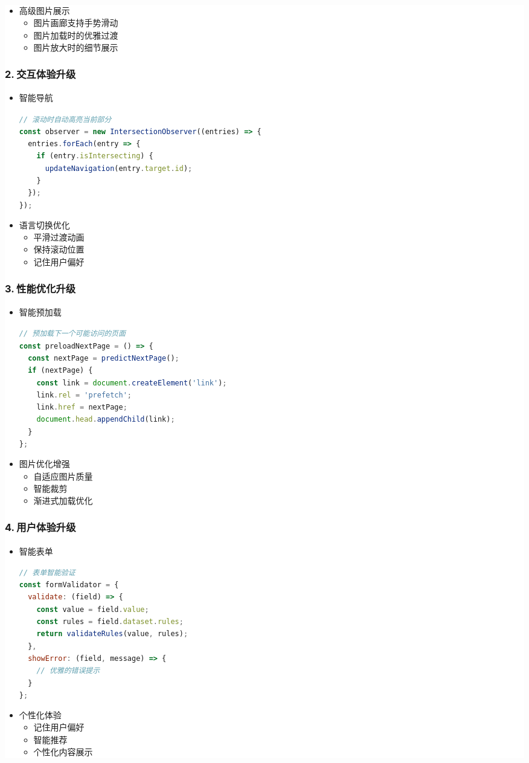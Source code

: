   ```css
  ```
- 高级图片展示
  - 图片画廊支持手势滑动
  - 图片加载时的优雅过渡
  - 图片放大时的细节展示

### 2. 交互体验升级
- 智能导航
  ```javascript
  // 滚动时自动高亮当前部分
  const observer = new IntersectionObserver((entries) => {
    entries.forEach(entry => {
      if (entry.isIntersecting) {
        updateNavigation(entry.target.id);
      }
    });
  });
  ```
- 语言切换优化
  - 平滑过渡动画
  - 保持滚动位置
  - 记住用户偏好

### 3. 性能优化升级
- 智能预加载
  ```javascript
  // 预加载下一个可能访问的页面
  const preloadNextPage = () => {
    const nextPage = predictNextPage();
    if (nextPage) {
      const link = document.createElement('link');
      link.rel = 'prefetch';
      link.href = nextPage;
      document.head.appendChild(link);
    }
  };
  ```
- 图片优化增强
  - 自适应图片质量
  - 智能裁剪
  - 渐进式加载优化

### 4. 用户体验升级
- 智能表单
  ```javascript
  // 表单智能验证
  const formValidator = {
    validate: (field) => {
      const value = field.value;
      const rules = field.dataset.rules;
      return validateRules(value, rules);
    },
    showError: (field, message) => {
      // 优雅的错误提示
    }
  };
  ```
- 个性化体验
  - 记住用户偏好
  - 智能推荐
  - 个性化内容展示
